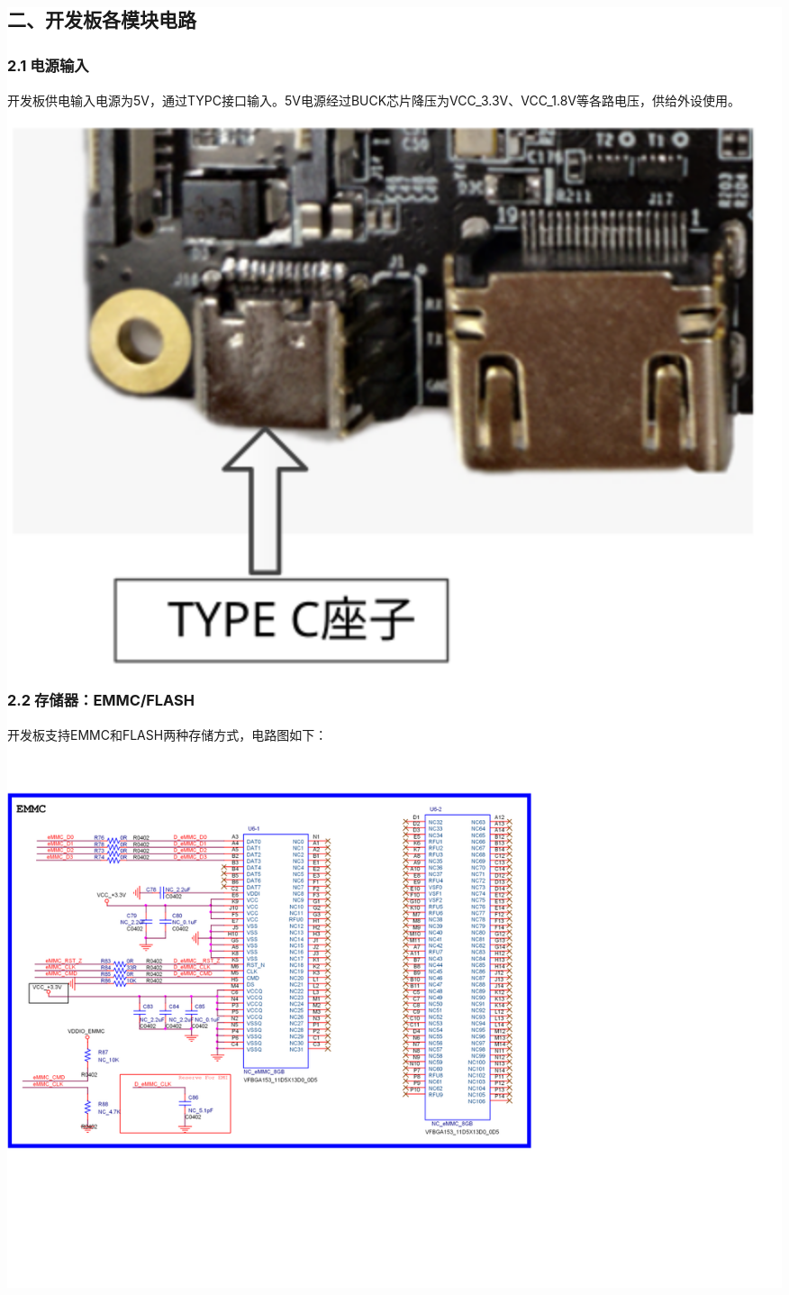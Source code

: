 <div STYLE="page-break-after: always;"></div>

## 二、开发板各模块电路

### 2.1 电源输入

开发板供电输入电源为5V，通过TYPC接口输入。5V电源经过BUCK芯片降压为VCC_3.3V、VCC_1.8V等各路电压，供给外设使用。



<img src="../assert/产品介绍-电路设计介绍/typec.svg" alt="typec" style="zoom:200%;"/>

### 2.2 存储器：EMMC/FLASH

开发板支持EMMC和FLASH两种存储方式，电路图如下：

 

<img src="../assert/产品介绍-电路设计介绍/emmc.svg" alt="emmc" style="zoom:200%;" />
